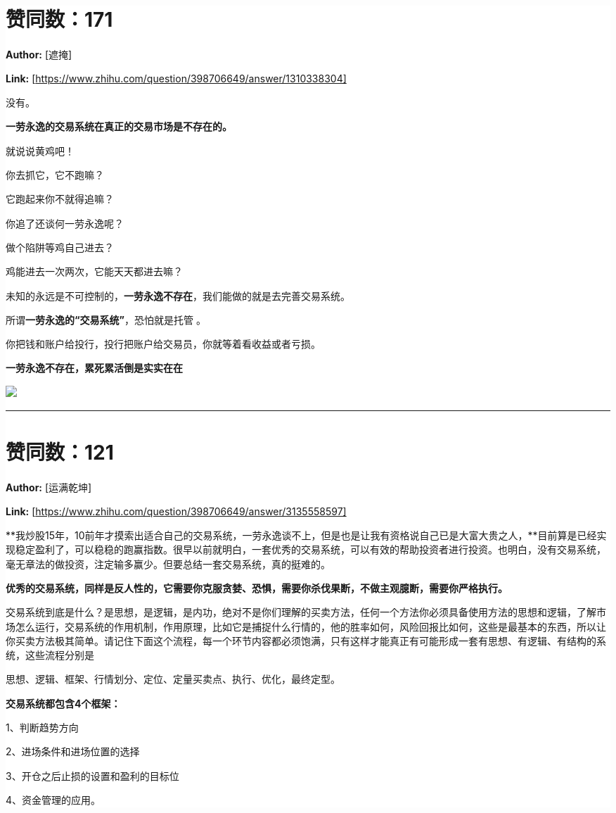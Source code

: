
# 赞同数：171

**Author:** [遮掩]

 **Link:** [https://www.zhihu.com/question/398706649/answer/1310338304]

没有。

**一劳永逸的交易系统在真正的交易市场是不存在的。**

就说说黄鸡吧！

你去抓它，它不跑嘛？

它跑起来你不就得追嘛？

你追了还谈何一劳永逸呢？

做个陷阱等鸡自己进去？

鸡能进去一次两次，它能天天都进去嘛？

未知的永远是不可控制的，**一劳永逸不存在**，我们能做的就是去完善交易系统。

所谓**一劳永逸的“交易系统”**，恐怕就是托管 。

你把钱和账户给投行，投行把账户给交易员，你就等着看收益或者亏损。

**一劳永逸不存在，累死累活倒是实实在在**

![]((20200710)是否真的有一劳永逸的交易系统_遮掩/v2-5fe348b7716076cac06a55ad73f6c410_720w.jpg)

---

# 赞同数：121

**Author:** [运满乾坤]

 **Link:** [https://www.zhihu.com/question/398706649/answer/3135558597]

**我炒股15年，10前年才摸索出适合自己的交易系统，一劳永逸谈不上，但是也是让我有资格说自己已是大富大贵之人，**目前算是已经实现稳定盈利了，可以稳稳的跑赢指数。很早以前就明白，一套优秀的交易系统，可以有效的帮助投资者进行投资。也明白，没有交易系统，毫无章法的做投资，注定输多赢少。但要总结一套交易系统，真的挺难的。

**优秀的交易系统，同样是反人性的，它需要你克服贪婪、恐惧，需要你杀伐果断，不做主观臆断，需要你严格执行。**

交易系统到底是什么？是思想，是逻辑，是内功，绝对不是你们理解的买卖方法，任何一个方法你必须具备使用方法的思想和逻辑，了解市场怎么运行，交易系统的作用机制，作用原理，比如它是捕捉什么行情的，他的胜率如何，风险回报比如何，这些是最基本的东西，所以让你买卖方法极其简单。请记住下面这个流程，每一个环节内容都必须饱满，只有这样才能真正有可能形成一套有思想、有逻辑、有结构的系统，这些流程分别是

思想、逻辑、框架、行情划分、定位、定量买卖点、执行、优化，最终定型。

**交易系统都包含4个框架：**

1、判断趋势方向

2、进场条件和进场位置的选择

3、开仓之后止损的设置和盈利的目标位

4、资金管理的应用。
